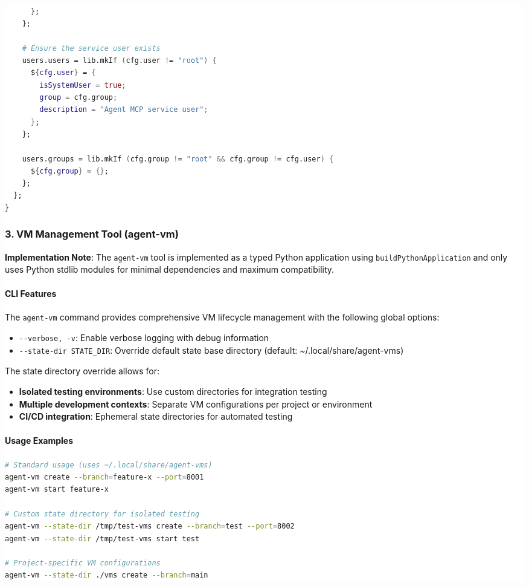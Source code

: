 ```nix
      };
    };

    # Ensure the service user exists
    users.users = lib.mkIf (cfg.user != "root") {
      ${cfg.user} = {
        isSystemUser = true;
        group = cfg.group;
        description = "Agent MCP service user";
      };
    };

    users.groups = lib.mkIf (cfg.group != "root" && cfg.group != cfg.user) {
      ${cfg.group} = {};
    };
  };
}
```

### 3. VM Management Tool (agent-vm)

**Implementation Note**: The `agent-vm` tool is implemented as a typed Python application using `buildPythonApplication` and only uses Python stdlib modules for minimal dependencies and maximum compatibility.

#### CLI Features

The `agent-vm` command provides comprehensive VM lifecycle management with the following global options:

- `--verbose, -v`: Enable verbose logging with debug information
- `--state-dir STATE_DIR`: Override default state base directory (default: ~/.local/share/agent-vms)

The state directory override allows for:
- **Isolated testing environments**: Use custom directories for integration testing
- **Multiple development contexts**: Separate VM configurations per project or environment
- **CI/CD integration**: Ephemeral state directories for automated testing

#### Usage Examples

```bash
# Standard usage (uses ~/.local/share/agent-vms)
agent-vm create --branch=feature-x --port=8001
agent-vm start feature-x

# Custom state directory for isolated testing
agent-vm --state-dir /tmp/test-vms create --branch=test --port=8002
agent-vm --state-dir /tmp/test-vms start test

# Project-specific VM configurations
agent-vm --state-dir ./vms create --branch=main
```
